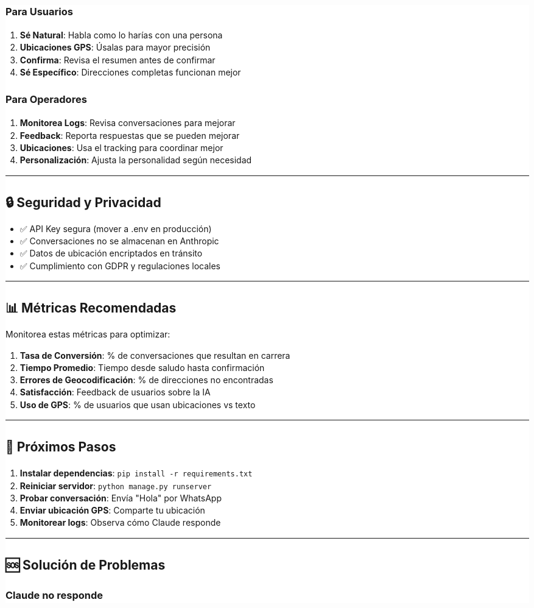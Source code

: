 ### Para Usuarios

1. **Sé Natural**: Habla como lo harías con una persona
2. **Ubicaciones GPS**: Úsalas para mayor precisión
3. **Confirma**: Revisa el resumen antes de confirmar
4. **Sé Específico**: Direcciones completas funcionan mejor

### Para Operadores

1. **Monitorea Logs**: Revisa conversaciones para mejorar
2. **Feedback**: Reporta respuestas que se pueden mejorar
3. **Ubicaciones**: Usa el tracking para coordinar mejor
4. **Personalización**: Ajusta la personalidad según necesidad

---

## 🔒 Seguridad y Privacidad

- ✅ API Key segura (mover a .env en producción)
- ✅ Conversaciones no se almacenan en Anthropic
- ✅ Datos de ubicación encriptados en tránsito
- ✅ Cumplimiento con GDPR y regulaciones locales

---

## 📊 Métricas Recomendadas

Monitorea estas métricas para optimizar:

1. **Tasa de Conversión**: % de conversaciones que resultan en carrera
2. **Tiempo Promedio**: Tiempo desde saludo hasta confirmación
3. **Errores de Geocodificación**: % de direcciones no encontradas
4. **Satisfacción**: Feedback de usuarios sobre la IA
5. **Uso de GPS**: % de usuarios que usan ubicaciones vs texto

---

## 🎯 Próximos Pasos

1. **Instalar dependencias**: `pip install -r requirements.txt`
2. **Reiniciar servidor**: `python manage.py runserver`
3. **Probar conversación**: Envía "Hola" por WhatsApp
4. **Enviar ubicación GPS**: Comparte tu ubicación
5. **Monitorear logs**: Observa cómo Claude responde

---

## 🆘 Solución de Problemas

### Claude no responde
